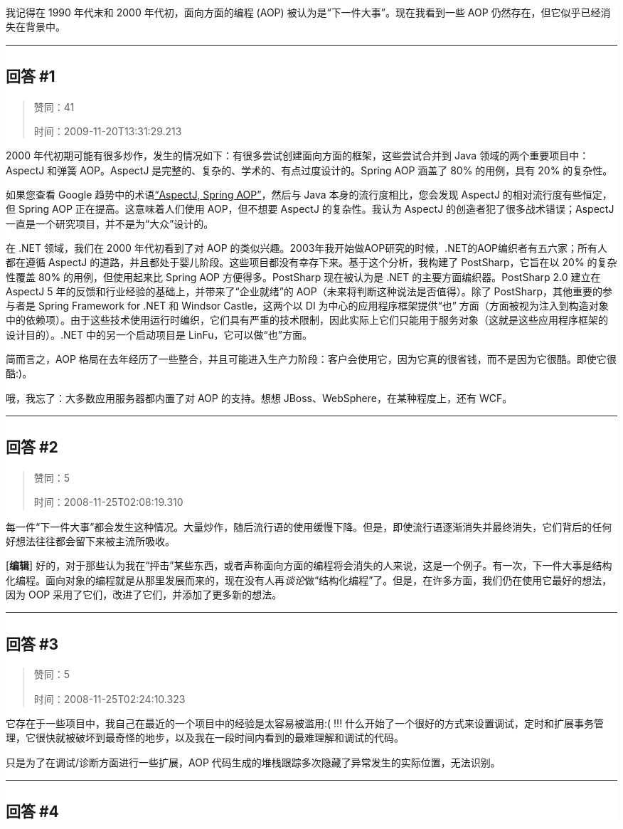 我记得在 1990 年代末和 2000 年代初，面向方面的编程 (AOP) 被认为是“下一件大事”。现在我看到一些 AOP 仍然存在，但它似乎已经消失在背景中。

* * *

## 回答 #1

> 赞同：41
> 
> 时间：2009-11-20T13:31:29.213

2000 年代初期可能有很多炒作，发生的情况如下：有很多尝试创建面向方面的框架，这些尝试合并到 Java 领域的两个重要项目中：AspectJ 和弹簧 AOP。AspectJ 是完整的、复杂的、学术的、有点过度设计的。Spring AOP 涵盖了 80% 的用例，具有 20% 的复杂性。

如果您查看 Google 趋势中的术语[“AspectJ, Spring AOP”](http://www.google.com/trends?q=aspectj%2C+spring+aop&ctab=0&geo=all&date=all&sort=0)，然后与 Java 本身的流行度相比，您会发现 AspectJ 的相对流行度有些恒定，但 Spring AOP 正在提高。这意味着人们使用 AOP，但不想要 AspectJ 的复杂性。我认为 AspectJ 的创造者犯了很多战术错误；AspectJ 一直是一个研究项目，并不是为“大众”设计的。

在 .NET 领域，我们在 2000 年代初看到了对 AOP 的类似兴趣。2003年我开始做AOP研究的时候，.NET的AOP编织者有五六家；所有人都在遵循 AspectJ 的道路，并且都处于婴儿阶段。这些项目都没有幸存下来。基于这个分析，我构建了 PostSharp，它旨在以 20% 的复杂性覆盖 80% 的用例，但使用起来比 Spring AOP 方便得多。PostSharp 现在被认为是 .NET 的主要方面编织器。PostSharp 2.0 建立在 AspectJ 5 年的反馈和行业经验的基础上，并带来了“企业就绪”的 AOP（未来将判断这种说法是否值得）。除了 PostSharp，其他重要的参与者是 Spring Framework for .NET 和 Windsor Castle，这两个以 DI 为中心的应用程序框架提供“也” 方面（方面被视为注入到构造对象中的依赖项）。由于这些技术使用运行时编织，它们具有严重的技术限制，因此实际上它们只能用于服务对象（这就是这些应用程序框架的设计目的）。.NET 中的另一个启动项目是 LinFu，它可以做“也”方面。

简而言之，AOP 格局在去年经历了一些整合，并且可能进入生产力阶段：客户会使用它，因为它真的很省钱，而不是因为它很酷。即使它很酷:)。

哦，我忘了：大多数应用服务器都内置了对 AOP 的支持。想想 JBoss、WebSphere，在某种程度上，还有 WCF。

* * *

## 回答 #2

> 赞同：5
> 
> 时间：2008-11-25T02:08:19.310

每一件“下一件大事”都会发生这种情况。大量炒作，随后流行语的使用缓慢下降。但是，即使流行语逐渐消失并最终消失，它们背后的任何好想法往往都会留下来被主流所吸收。

[**编辑**] 好的，对于那些认为我在“抨击”某些东西，或者声称面向方面的编程将会消失的人来说，这是一个例子。有一次，下一件大事是结构化编程。面向对象的编程就是从那里发展而来的，现在没有人再*谈论*做“结构化编程”了。但是，在许多方面，我们仍在使用它最好的想法，因为 OOP 采用了它们，改进了它们，并添加了更多新的想法。

* * *

## 回答 #3

> 赞同：5
> 
> 时间：2008-11-25T02:24:10.323

它存在于一些项目中，我自己在最近的一个项目中的经验是太容易被滥用:( !!! 什么开始了一个很好的方式来设置调试，定时和扩展事务管理，它很快就被破坏到最奇怪的地步，以及我在一段时间内看到的最难理解和调试的代码。

只是为了在调试/诊断方面进行一些扩展，AOP 代码生成的堆栈跟踪多次隐藏了异常发生的实际位置，无法识别。

* * *

## 回答 #4
